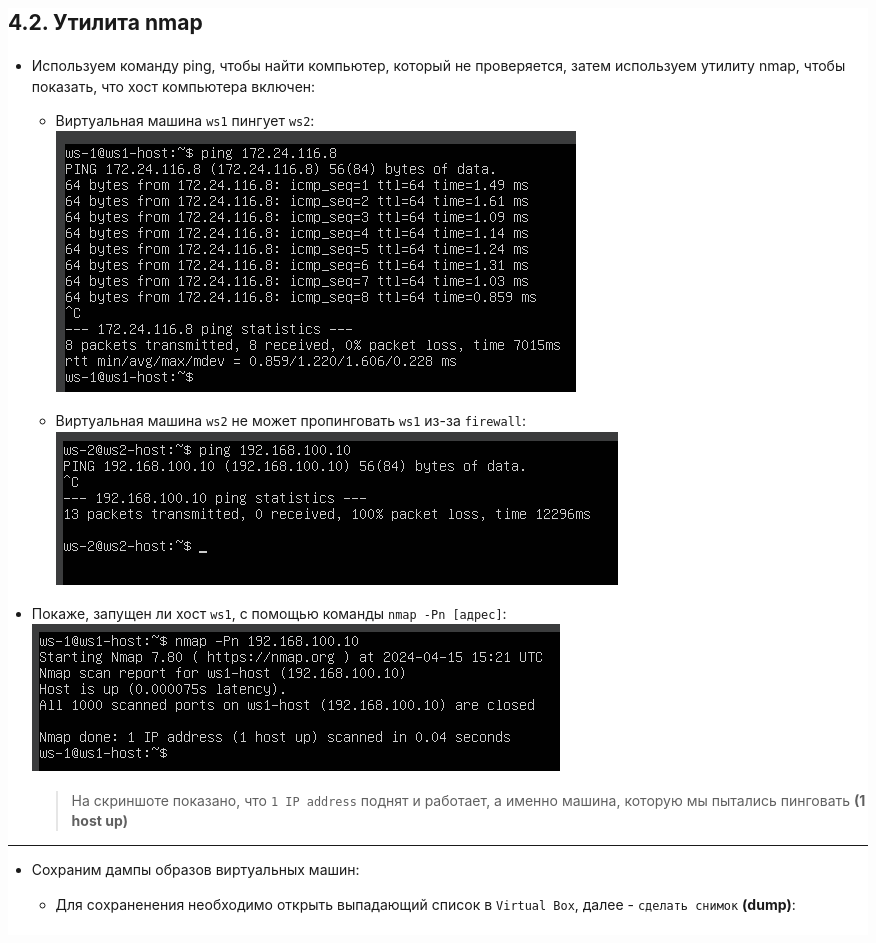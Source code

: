 ## 4.2. Утилита **nmap**
    
- Используем команду ping, чтобы найти компьютер, который не проверяется, затем используем утилиту nmap, чтобы показать, что хост компьютера включен:

    - Виртуальная машина `ws1` пингует `ws2`: <br>
        ![Ping ws2 FIREWALL](./images/part_4_2/part_4_2_img_1.png)

    - Виртуальная машина `ws2` не может пропинговать `ws1` из-за `firewall`: <br>
        ![Ping ws1 FIREWALL](./images/part_4_2/part_4_2_img_2.png)

- Покаже, запущен ли хост `ws1`, с помощью команды `nmap -Pn [адрес]`: <br>
    ![Host up](./images/part_4_2/part_4_2_img_3.png)

    > На скриншоте показано, что `1 IP address` поднят и работает, а именно машина, которую мы пытались пинговать **(1 host up)** 

---

- Сохраним дампы образов виртуальных машин:

    - Для сохраненения необходимо открыть выпадающий список в `Virtual Box`, далее - `сделать снимок` **(dump)**: <br><br>